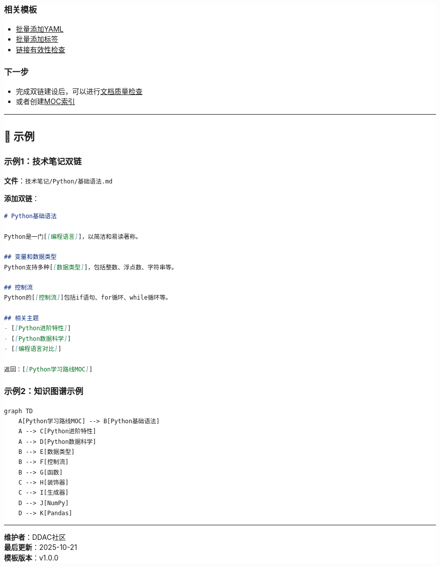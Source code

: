 ### 相关模板
- [批量添加YAML](./01-批量添加YAML.md)
- [批量添加标签](./02-批量添加标签.md)
- [链接有效性检查](../质量检查/02-链接有效性检查.md)

### 下一步
- 完成双链建设后，可以进行[文档质量检查](../质量检查/01-文档质量检查.md)
- 或者创建[MOC索引](../规范建立/03-创建MOC索引.md)

---

## 📝 示例

### 示例1：技术笔记双链

**文件**：`技术笔记/Python/基础语法.md`

**添加双链**：
```markdown
# Python基础语法

Python是一门[[编程语言]]，以简洁和易读著称。

## 变量和数据类型
Python支持多种[[数据类型]]，包括整数、浮点数、字符串等。

## 控制流
Python的[[控制流]]包括if语句、for循环、while循环等。

## 相关主题
- [[Python进阶特性]]
- [[Python数据科学]]
- [[编程语言对比]]

返回：[[Python学习路线MOC]]
```

### 示例2：知识图谱示例

```mermaid
graph TD
    A[Python学习路线MOC] --> B[Python基础语法]
    A --> C[Python进阶特性]
    A --> D[Python数据科学]
    B --> E[数据类型]
    B --> F[控制流]
    B --> G[函数]
    C --> H[装饰器]
    C --> I[生成器]
    D --> J[NumPy]
    D --> K[Pandas]
```

---

**维护者**：DDAC社区  
**最后更新**：2025-10-21  
**模板版本**：v1.0.0
